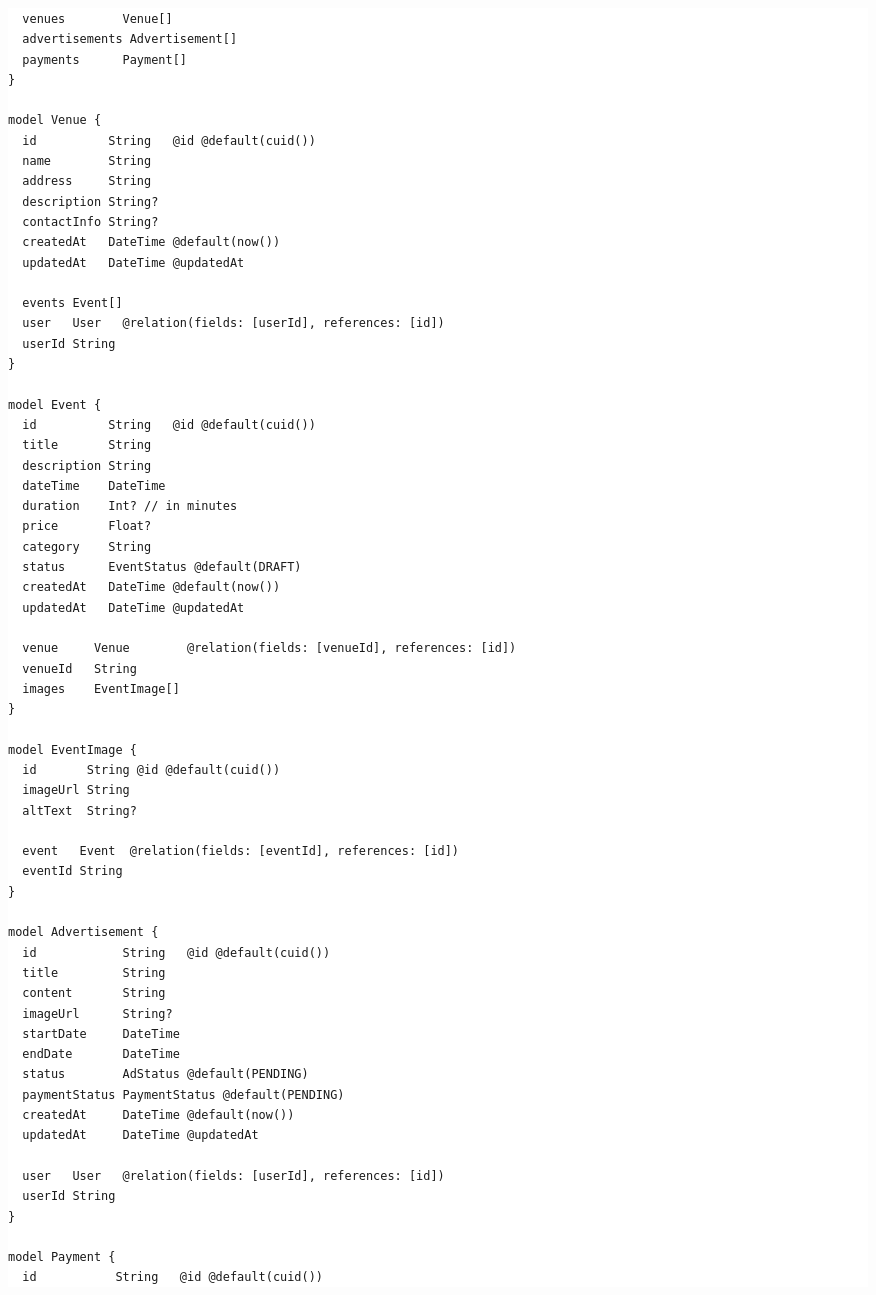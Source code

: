 ```prisma
  venues        Venue[]
  advertisements Advertisement[]
  payments      Payment[]
}

model Venue {
  id          String   @id @default(cuid())
  name        String
  address     String
  description String?
  contactInfo String?
  createdAt   DateTime @default(now())
  updatedAt   DateTime @updatedAt

  events Event[]
  user   User   @relation(fields: [userId], references: [id])
  userId String
}

model Event {
  id          String   @id @default(cuid())
  title       String
  description String
  dateTime    DateTime
  duration    Int? // in minutes
  price       Float?
  category    String
  status      EventStatus @default(DRAFT)
  createdAt   DateTime @default(now())
  updatedAt   DateTime @updatedAt

  venue     Venue        @relation(fields: [venueId], references: [id])
  venueId   String
  images    EventImage[]
}

model EventImage {
  id       String @id @default(cuid())
  imageUrl String
  altText  String?
  
  event   Event  @relation(fields: [eventId], references: [id])
  eventId String
}

model Advertisement {
  id            String   @id @default(cuid())
  title         String
  content       String
  imageUrl      String?
  startDate     DateTime
  endDate       DateTime
  status        AdStatus @default(PENDING)
  paymentStatus PaymentStatus @default(PENDING)
  createdAt     DateTime @default(now())
  updatedAt     DateTime @updatedAt

  user   User   @relation(fields: [userId], references: [id])
  userId String
}

model Payment {
  id           String   @id @default(cuid())
```
